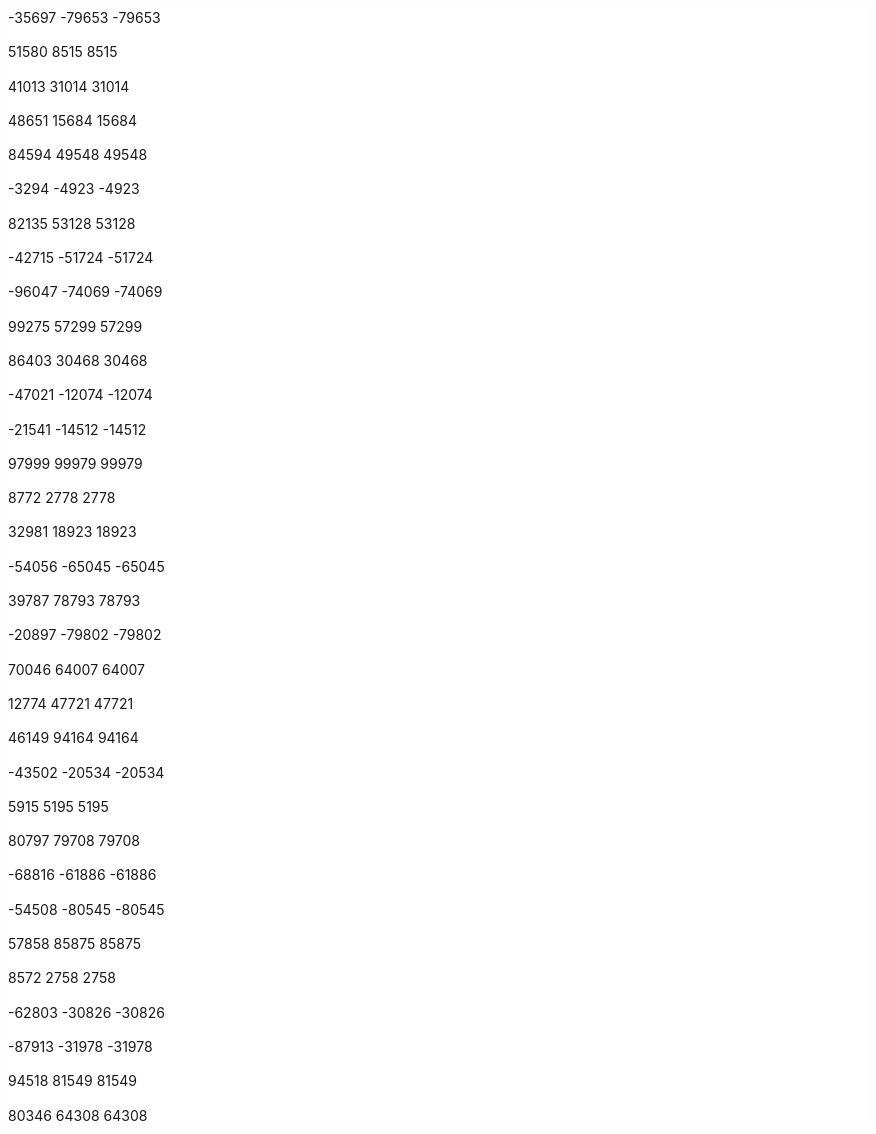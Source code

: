-35697  -79653  -79653  

51580    8515    8515    

41013 31014   31014   

48651  15684   15684   

84594   49548   49548   

-3294    -4923   -4923   

82135 53128   53128   

-42715 -51724  -51724  

-96047  -74069  -74069  

99275    57299   57299   

86403 30468   30468   

-47021 -12074  -12074  

-21541  -14512  -14512  

97999    99979   99979   

8772  2778    2778    

32981  18923   18923   

-54056  -65045  -65045  

39787    78793   78793   

-20897    -79802  -79802  

70046  64007   64007   

12774   47721   47721   

46149    94164   94164   

-43502    -20534  -20534  

5915   5195    5195    

80797   79708   79708   

-68816   -61886  -61886  

-54508    -80545  -80545  

57858  85875   85875   

8572    2758    2758    

-62803   -30826  -30826  

-87913    -31978  -31978  

94518  81549   81549   

80346   64308   64308   
